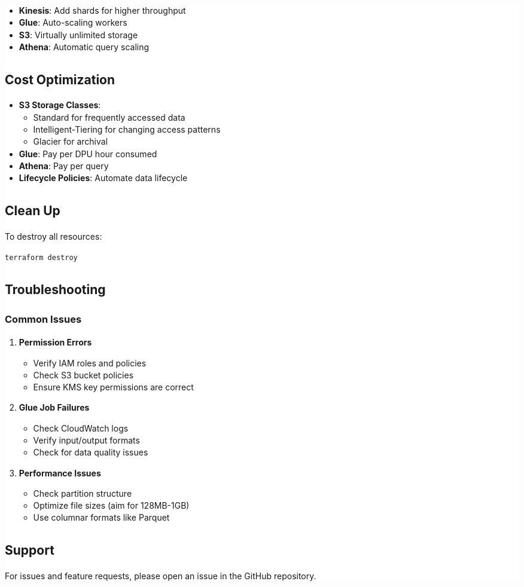 - **Kinesis**: Add shards for higher throughput
- **Glue**: Auto-scaling workers
- **S3**: Virtually unlimited storage
- **Athena**: Automatic query scaling

## Cost Optimization

- **S3 Storage Classes**:
  - Standard for frequently accessed data
  - Intelligent-Tiering for changing access patterns
  - Glacier for archival
- **Glue**: Pay per DPU hour consumed
- **Athena**: Pay per query
- **Lifecycle Policies**: Automate data lifecycle

## Clean Up

To destroy all resources:

```bash
terraform destroy
```

## Troubleshooting

### Common Issues

1. **Permission Errors**
   - Verify IAM roles and policies
   - Check S3 bucket policies
   - Ensure KMS key permissions are correct

2. **Glue Job Failures**
   - Check CloudWatch logs
   - Verify input/output formats
   - Check for data quality issues

3. **Performance Issues**
   - Check partition structure
   - Optimize file sizes (aim for 128MB-1GB)
   - Use columnar formats like Parquet

## Support

For issues and feature requests, please open an issue in the GitHub repository.
